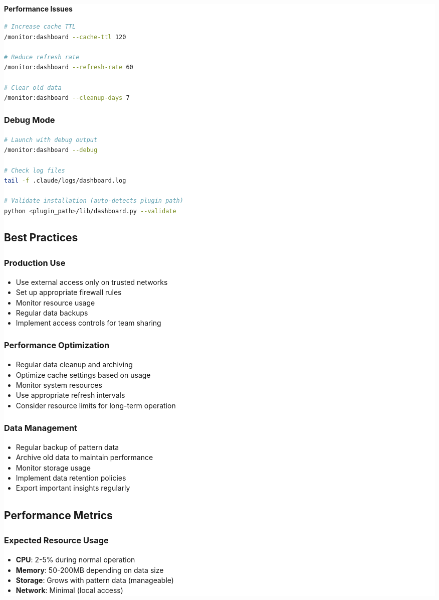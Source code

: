 **Performance Issues**
```bash
# Increase cache TTL
/monitor:dashboard --cache-ttl 120

# Reduce refresh rate
/monitor:dashboard --refresh-rate 60

# Clear old data
/monitor:dashboard --cleanup-days 7
```

### Debug Mode
```bash
# Launch with debug output
/monitor:dashboard --debug

# Check log files
tail -f .claude/logs/dashboard.log

# Validate installation (auto-detects plugin path)
python <plugin_path>/lib/dashboard.py --validate
```

## Best Practices

### Production Use
- Use external access only on trusted networks
- Set up appropriate firewall rules
- Monitor resource usage
- Regular data backups
- Implement access controls for team sharing

### Performance Optimization
- Regular data cleanup and archiving
- Optimize cache settings based on usage
- Monitor system resources
- Use appropriate refresh intervals
- Consider resource limits for long-term operation

### Data Management
- Regular backup of pattern data
- Archive old data to maintain performance
- Monitor storage usage
- Implement data retention policies
- Export important insights regularly

## Performance Metrics

### Expected Resource Usage
- **CPU**: 2-5% during normal operation
- **Memory**: 50-200MB depending on data size
- **Storage**: Grows with pattern data (manageable)
- **Network**: Minimal (local access)

